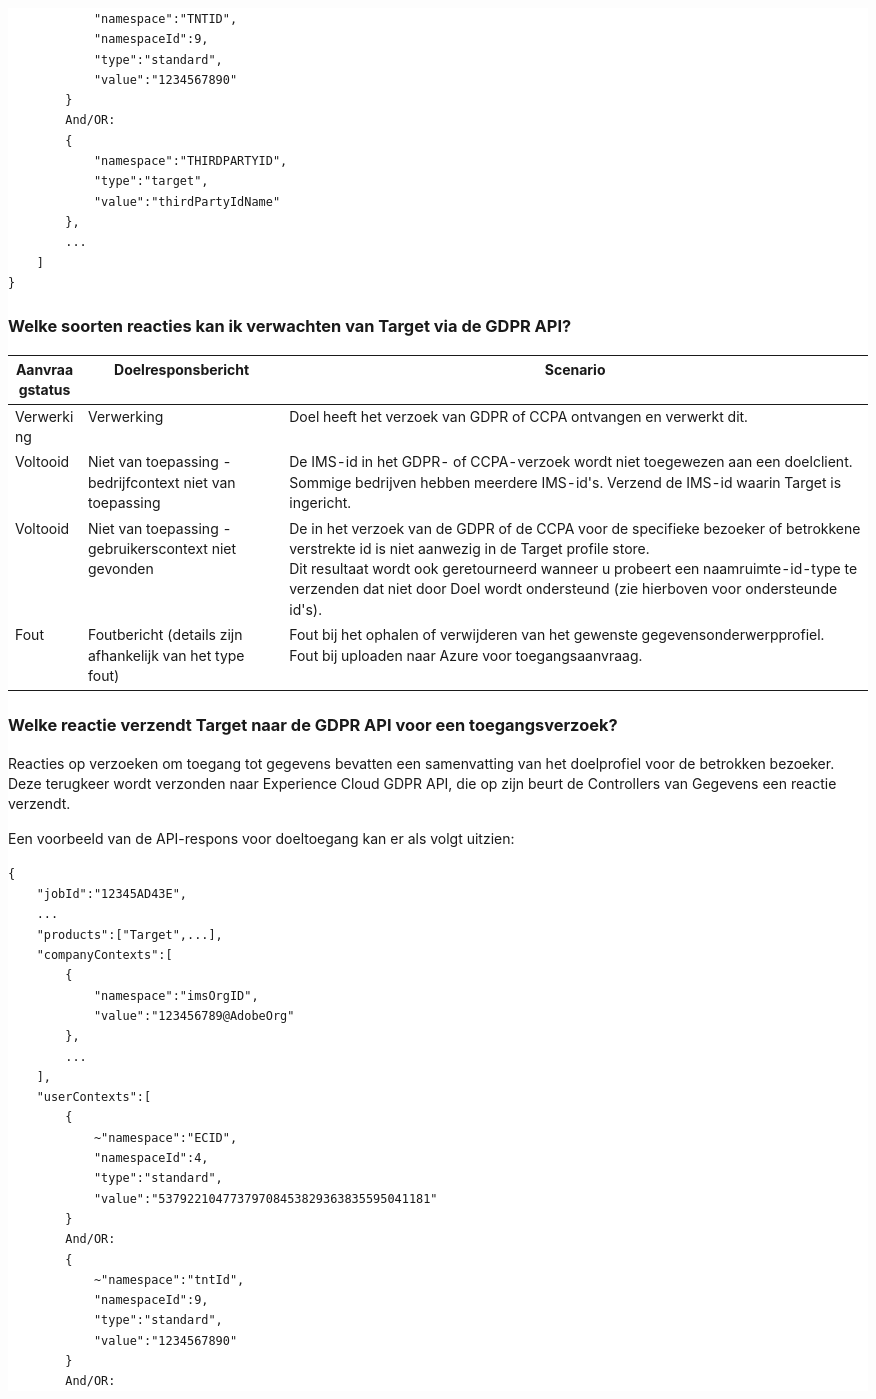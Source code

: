 ```
            "namespace":"TNTID", 
            "namespaceId":9, 
            "type":"standard", 
            "value":"1234567890" 
        } 
        And/OR: 
        { 
            "namespace":"THIRDPARTYID", 
            "type":"target", 
            "value":"thirdPartyIdName" 
        }, 
        ... 
    ] 
}
```

### Welke soorten reacties kan ik verwachten van Target via de GDPR API?

| Aanvraagstatus | Doelresponsbericht | Scenario |
|--- |--- |--- |
| Verwerking | Verwerking | Doel heeft het verzoek van GDPR of CCPA ontvangen en verwerkt dit. |
| Voltooid | Niet van toepassing - bedrijfcontext niet van toepassing | De IMS-id in het GDPR- of CCPA-verzoek wordt niet toegewezen aan een doelclient.<br />Sommige bedrijven hebben meerdere IMS-id&#39;s. Verzend de IMS-id waarin Target is ingericht. |
| Voltooid | Niet van toepassing - gebruikerscontext niet gevonden | De in het verzoek van de GDPR of de CCPA voor de specifieke bezoeker of betrokkene verstrekte id is niet aanwezig in de Target profile store.<br />Dit resultaat wordt ook geretourneerd wanneer u probeert een naamruimte-id-type te verzenden dat niet door Doel wordt ondersteund (zie hierboven voor ondersteunde id&#39;s). |
| Fout | Foutbericht (details zijn afhankelijk van het type fout) | Fout bij het ophalen of verwijderen van het gewenste gegevensonderwerpprofiel.<br />Fout bij uploaden naar Azure voor toegangsaanvraag. |

### Welke reactie verzendt Target naar de GDPR API voor een toegangsverzoek?

Reacties op verzoeken om toegang tot gegevens bevatten een samenvatting van het doelprofiel voor de betrokken bezoeker. Deze terugkeer wordt verzonden naar Experience Cloud GDPR API, die op zijn beurt de Controllers van Gegevens een reactie verzendt.

Een voorbeeld van de API-respons voor doeltoegang kan er als volgt uitzien:

```
{ 
    "jobId":"12345AD43E", 
    ... 
    "products":["Target",...], 
    "companyContexts":[ 
        { 
            "namespace":"imsOrgID", 
            "value":"123456789@AdobeOrg" 
        }, 
        ... 
    ], 
    "userContexts":[ 
        { 
            ~"namespace":"ECID", 
            "namespaceId":4, 
            "type":"standard", 
            "value":"53792210477379708453829363835595041181" 
        } 
        And/OR: 
        { 
            ~"namespace":"tntId", 
            "namespaceId":9, 
            "type":"standard", 
            "value":"1234567890" 
        } 
        And/OR: 
```